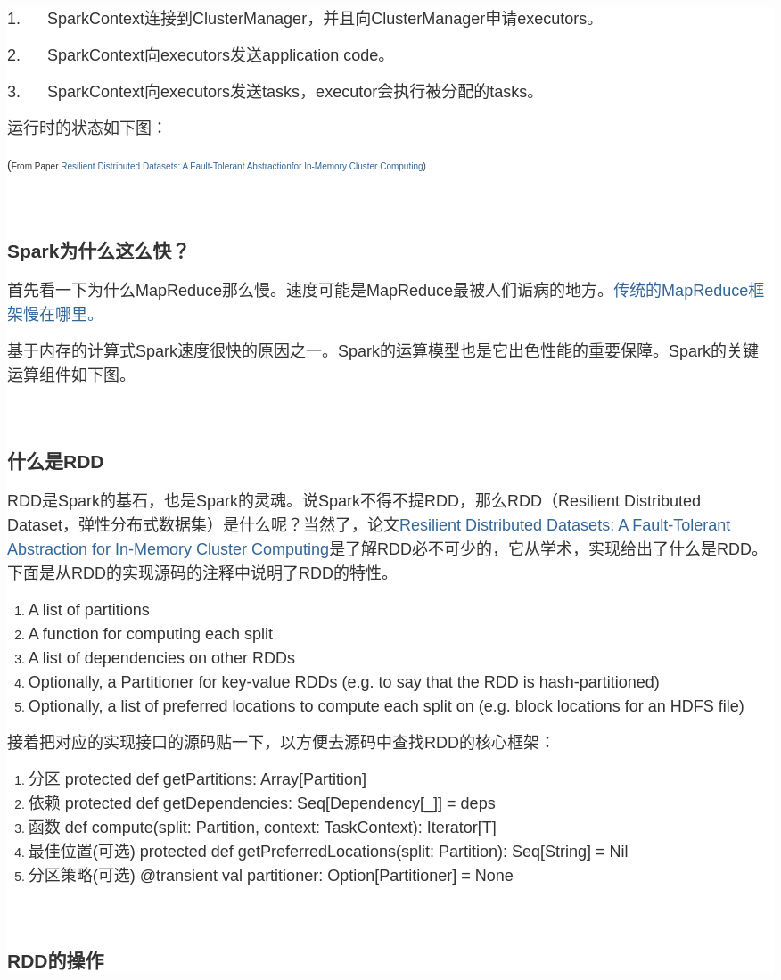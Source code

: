 <p style="color:rgb(51,51,51);font-family:Arial;font-size:14px;line-height:26px;">
<span style="font-size:18px;">1.      SparkContext连接到ClusterManager，并且向ClusterManager申请executors。</span></p>
<p style="color:rgb(51,51,51);font-family:Arial;font-size:14px;line-height:26px;">
<span style="font-size:18px;">2.      SparkContext向executors发送application code。</span></p>
<p style="color:rgb(51,51,51);font-family:Arial;font-size:14px;line-height:26px;">
<span style="font-size:18px;">3.      SparkContext向executors发送tasks，executor会执行被分配的tasks。<br></span></p>
<p style="color:rgb(51,51,51);font-family:Arial;font-size:14px;line-height:26px;">
<span style="font-size:18px;">运行时的状态如下图：</span></p>
<p style="color:rgb(51,51,51);font-family:Arial;font-size:14px;line-height:26px;">
<img src="https://img-blog.csdn.net/20140612211627453?watermark/2/text/aHR0cDovL2Jsb2cuY3Nkbi5uZXQvYW56aHNvZnQ=/font/5a6L5L2T/fontsize/400/fill/I0JBQkFCMA==/dissolve/70/gravity/SouthEast" alt="" style="border:none;">(<span style="font-size:10px;">From
 Paper <a href="http://www.cs.berkeley.edu/~matei/papers/2011/tr_spark.pdf" rel="nofollow" style="color:rgb(51,102,153);text-decoration:none;">Resilient Distributed Datasets: A Fault-Tolerant Abstractionfor In-Memory Cluster Computing</a>)</span><br></p>
<p style="color:rgb(51,51,51);font-family:Arial;font-size:14px;line-height:26px;">
 </p>
<h2 style="color:rgb(51,51,51);font-family:Arial;line-height:26px;">
<a name="t8" style="color:rgb(51,102,153);"></a>Spark为什么这么快？</h2>
<p style="color:rgb(51,51,51);font-family:Arial;font-size:14px;line-height:26px;">
<span style="font-size:18px;">首先看一下为什么MapReduce那么慢。速度可能是MapReduce最被人们诟病的地方。<a href="http://jerryshao.me/architecture/2013/04/15/%E4%BC%A0%E7%BB%9F%E7%9A%84MapReduce%E6%A1%86%E6%9E%B6%E6%85%A2%E5%9C%A8%E5%93%AA%E9%87%8C/" rel="nofollow" style="color:rgb(51,102,153);text-decoration:none;">传统的MapReduce框架慢在哪里。</a></span></p>
<p style="color:rgb(51,51,51);font-family:Arial;font-size:14px;line-height:26px;">
<span style="font-size:18px;">基于内存的计算式Spark速度很快的原因之一。Spark的运算模型也是它出色性能的重要保障。Spark的关键运算组件如下图。</span></p>
<p style="color:rgb(51,51,51);font-family:Arial;font-size:14px;line-height:26px;">
<span style="font-size:18px;"><img src="https://img-blog.csdn.net/20140613204502171?watermark/2/text/aHR0cDovL2Jsb2cuY3Nkbi5uZXQvYW56aHNvZnQ=/font/5a6L5L2T/fontsize/400/fill/I0JBQkFCMA==/dissolve/70/gravity/SouthEast" alt="" style="border:none;"></span></p>
<h2 style="color:rgb(51,51,51);font-family:Arial;line-height:26px;">
<a name="t9" style="color:rgb(51,102,153);"></a>什么是RDD<br></h2>
<p style="color:rgb(51,51,51);font-family:Arial;font-size:14px;line-height:26px;">
<span style="font-size:18px;">RDD是Spark的基石，也是Spark的灵魂。说Spark不得不提RDD，那么RDD（Resilient Distributed Dataset，弹性分布式数据集）是什么呢？当然了，论文<a href="http://www.cs.berkeley.edu/~matei/papers/2011/tr_spark.pdf" rel="nofollow" style="color:rgb(51,102,153);text-decoration:none;">Resilient
 Distributed Datasets: A Fault-Tolerant Abstraction for In-Memory Cluster Computing</a>是了解RDD必不可少的，它从学术，实现给出了什么是RDD。下面是从RDD的实现源码的注释中说明了RDD的特性。</span></p>
<ol style="color:rgb(51,51,51);font-family:Arial;font-size:14px;line-height:26px;"><li><span style="font-size:18px;">A list of partitions</span></li><li><span style="font-size:18px;">A function for computing each split</span></li><li><span style="font-size:18px;">A list of dependencies on other RDDs</span></li><li><span style="font-size:18px;">Optionally, a Partitioner for key-value RDDs (e.g. to say that the RDD is hash-partitioned)</span></li><li><span style="font-size:18px;">Optionally, a list of preferred locations to compute each split on (e.g. block locations for an HDFS file)<br></span></li></ol><p style="color:rgb(51,51,51);font-family:Arial;font-size:14px;line-height:26px;">
<span style="font-size:18px;">接着把对应的实现接口的源码贴一下，以方便去源码中查找RDD的核心框架：</span></p>
<ol style="color:rgb(51,51,51);font-family:Arial;font-size:14px;line-height:26px;"><li><span style="font-size:18px;">分区 protected def getPartitions: Array[Partition]</span></li><li><span style="font-size:18px;">依赖 protected def getDependencies: Seq[Dependency[_]] = deps</span></li><li><span style="font-size:18px;">函数 def compute(split: Partition, context: TaskContext): Iterator[T]</span></li><li><span style="font-size:18px;">最佳位置(可选) protected def getPreferredLocations(split: Partition): Seq[String] = Nil</span></li><li><span style="font-size:18px;">分区策略(可选) @transient val partitioner: Option[Partitioner] = None</span></li></ol><p style="color:rgb(51,51,51);font-family:Arial;font-size:14px;line-height:26px;">
<br></p>
<h2 style="color:rgb(51,51,51);font-family:Arial;line-height:26px;">
<a name="t10" style="color:rgb(51,102,153);"></a>RDD的操作</h2>
<p style="color:rgb(51,51,51);font-family:Arial;font-size:14px;line-height:26px;">
</p>
<p style="color:rgb(51,51,51);font-family:Arial;font-size:14px;line-height:26px;">
